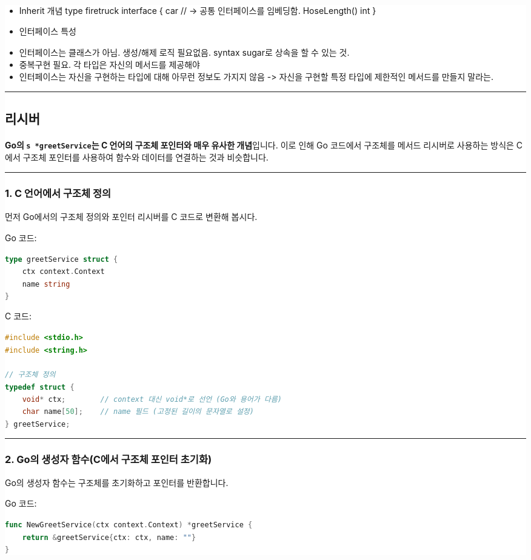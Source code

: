 * Inherit 개념
type firetruck interface {
	car // -> 공통 인터페이스를 임베딩함.
	HoseLength() int
}

* 인터페이스 특성
- 인터페이스는 클래스가 아님. 생성/해제 로직 필요없음.
syntax sugar로 상속을 할 수 있는 것. 
- 중복구현 필요. 각 타입은 자신의 메서드를 제공해야 
- 인터페이스는 자신을 구현하는 타입에 대해 아무런 정보도 가지지 않음
-> 자신을 구현할 특정 타입에 제한적인 메서드를 만들지 말라는.

---
## 리시버

**Go의 `s *greetService`는 C 언어의 구조체 포인터와 매우 유사한 개념**입니다. 이로 인해 Go 코드에서 구조체를 메서드 리시버로 사용하는 방식은 C에서 구조체 포인터를 사용하여 함수와 데이터를 연결하는 것과 비슷합니다.

---

### **1. C 언어에서 구조체 정의**

먼저 Go에서의 구조체 정의와 포인터 리시버를 C 코드로 변환해 봅시다.

Go 코드:

```go
type greetService struct {
    ctx context.Context
    name string
}
```

C 코드:

```c
#include <stdio.h>
#include <string.h>

// 구조체 정의
typedef struct {
    void* ctx;        // context 대신 void*로 선언 (Go와 용어가 다름)
    char name[50];    // name 필드 (고정된 길이의 문자열로 설정)
} greetService;
```

---

### **2. Go의 생성자 함수(C에서 구조체 포인터 초기화)**

Go의 생성자 함수는 구조체를 초기화하고 포인터를 반환합니다.

Go 코드:

```go
func NewGreetService(ctx context.Context) *greetService {
    return &greetService{ctx: ctx, name: ""}
}
```
